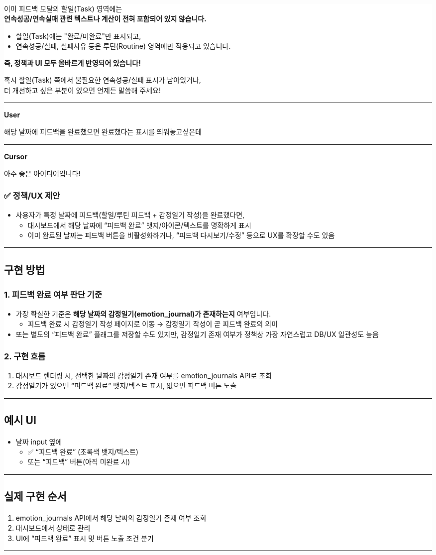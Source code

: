 이미 피드백 모달의 할일(Task) 영역에는  
**연속성공/연속실패 관련 텍스트나 계산이 전혀 포함되어 있지 않습니다.**

- 할일(Task)에는 "완료/미완료"만 표시되고,
- 연속성공/실패, 실패사유 등은 루틴(Routine) 영역에만 적용되고 있습니다.

**즉, 정책과 UI 모두 올바르게 반영되어 있습니다!**

혹시 할일(Task) 쪽에서 불필요한 연속성공/실패 표시가 남아있거나,  
더 개선하고 싶은 부분이 있으면 언제든 말씀해 주세요!

---

**User**

해당 날짜에 피드백을 완료했으면 완료했다는 표시를 띄워놓고싶은데

---

**Cursor**

아주 좋은 아이디어입니다!

### ✅ **정책/UX 제안**
- 사용자가 특정 날짜에 피드백(할일/루틴 피드백 + 감정일기 작성)을 완료했다면,
  - 대시보드에서 해당 날짜에 “피드백 완료” 뱃지/아이콘/텍스트를 명확하게 표시
  - 이미 완료된 날짜는 피드백 버튼을 비활성화하거나, “피드백 다시보기/수정” 등으로 UX를 확장할 수도 있음

---

## **구현 방법**

### 1. **피드백 완료 여부 판단 기준**
- 가장 확실한 기준은 **해당 날짜의 감정일기(emotion_journal)가 존재하는지** 여부입니다.
  - 피드백 완료 시 감정일기 작성 페이지로 이동 → 감정일기 작성이 곧 피드백 완료의 의미
- 또는 별도의 “피드백 완료” 플래그를 저장할 수도 있지만, 감정일기 존재 여부가 정책상 가장 자연스럽고 DB/UX 일관성도 높음

### 2. **구현 흐름**
1. 대시보드 렌더링 시, 선택한 날짜의 감정일기 존재 여부를 emotion_journals API로 조회
2. 감정일기가 있으면 “피드백 완료” 뱃지/텍스트 표시, 없으면 피드백 버튼 노출

---

## **예시 UI**
- 날짜 input 옆에  
  - ✅ “피드백 완료” (초록색 뱃지/텍스트)
  - 또는 “피드백” 버튼(아직 미완료 시)

---

## **실제 구현 순서**
1. emotion_journals API에서 해당 날짜의 감정일기 존재 여부 조회
2. 대시보드에서 상태로 관리
3. UI에 “피드백 완료” 표시 및 버튼 노출 조건 분기

---